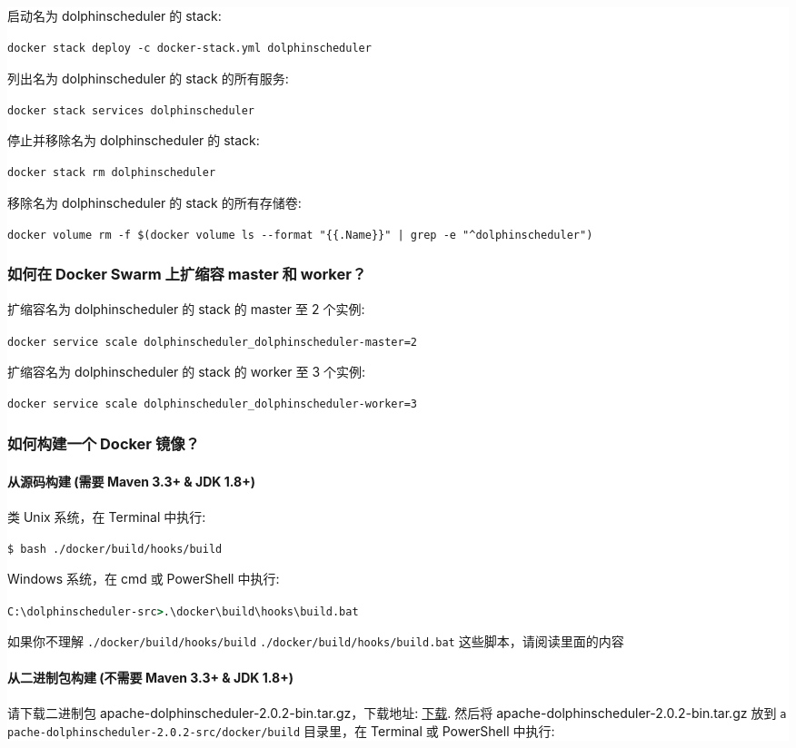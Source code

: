 启动名为 dolphinscheduler 的 stack:

```
docker stack deploy -c docker-stack.yml dolphinscheduler
```

列出名为 dolphinscheduler 的 stack 的所有服务:

```
docker stack services dolphinscheduler
```

停止并移除名为 dolphinscheduler 的 stack:

```
docker stack rm dolphinscheduler
```

移除名为 dolphinscheduler 的 stack 的所有存储卷:

```
docker volume rm -f $(docker volume ls --format "{{.Name}}" | grep -e "^dolphinscheduler")
```

### 如何在 Docker Swarm 上扩缩容 master 和 worker？

扩缩容名为 dolphinscheduler 的 stack 的 master 至 2 个实例:

```
docker service scale dolphinscheduler_dolphinscheduler-master=2
```

扩缩容名为 dolphinscheduler 的 stack 的 worker 至 3 个实例:

```
docker service scale dolphinscheduler_dolphinscheduler-worker=3
```

### 如何构建一个 Docker 镜像？

#### 从源码构建 (需要 Maven 3.3+ & JDK 1.8+)

类 Unix 系统，在 Terminal 中执行:

```bash
$ bash ./docker/build/hooks/build
```

Windows 系统，在 cmd 或 PowerShell 中执行:

```bat
C:\dolphinscheduler-src>.\docker\build\hooks\build.bat
```

如果你不理解 `./docker/build/hooks/build` `./docker/build/hooks/build.bat` 这些脚本，请阅读里面的内容

#### 从二进制包构建 (不需要 Maven 3.3+ & JDK 1.8+)

请下载二进制包 apache-dolphinscheduler-2.0.2-bin.tar.gz，下载地址: [下载](/zh-cn/download/download.html). 然后将 apache-dolphinscheduler-2.0.2-bin.tar.gz 放到 `apache-dolphinscheduler-2.0.2-src/docker/build` 目录里，在 Terminal 或 PowerShell 中执行:
